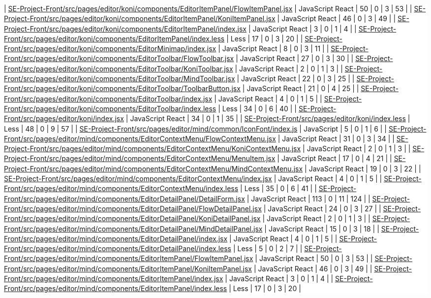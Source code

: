 | [SE-Project-Front/src/pages/editor/koni/components/EditorItemPanel/FlowItemPanel.jsx](/SE-Project-Front/src/pages/editor/koni/components/EditorItemPanel/FlowItemPanel.jsx) | JavaScript React | 50 | 0 | 3 | 53 |
| [SE-Project-Front/src/pages/editor/koni/components/EditorItemPanel/KoniItemPanel.jsx](/SE-Project-Front/src/pages/editor/koni/components/EditorItemPanel/KoniItemPanel.jsx) | JavaScript React | 46 | 0 | 3 | 49 |
| [SE-Project-Front/src/pages/editor/koni/components/EditorItemPanel/index.jsx](/SE-Project-Front/src/pages/editor/koni/components/EditorItemPanel/index.jsx) | JavaScript React | 3 | 0 | 1 | 4 |
| [SE-Project-Front/src/pages/editor/koni/components/EditorItemPanel/index.less](/SE-Project-Front/src/pages/editor/koni/components/EditorItemPanel/index.less) | Less | 17 | 0 | 3 | 20 |
| [SE-Project-Front/src/pages/editor/koni/components/EditorMinimap/index.jsx](/SE-Project-Front/src/pages/editor/koni/components/EditorMinimap/index.jsx) | JavaScript React | 8 | 0 | 3 | 11 |
| [SE-Project-Front/src/pages/editor/koni/components/EditorToolbar/FlowToolbar.jsx](/SE-Project-Front/src/pages/editor/koni/components/EditorToolbar/FlowToolbar.jsx) | JavaScript React | 27 | 0 | 3 | 30 |
| [SE-Project-Front/src/pages/editor/koni/components/EditorToolbar/KoniToolbar.jsx](/SE-Project-Front/src/pages/editor/koni/components/EditorToolbar/KoniToolbar.jsx) | JavaScript React | 2 | 0 | 1 | 3 |
| [SE-Project-Front/src/pages/editor/koni/components/EditorToolbar/MindToolbar.jsx](/SE-Project-Front/src/pages/editor/koni/components/EditorToolbar/MindToolbar.jsx) | JavaScript React | 22 | 0 | 3 | 25 |
| [SE-Project-Front/src/pages/editor/koni/components/EditorToolbar/ToolbarButton.jsx](/SE-Project-Front/src/pages/editor/koni/components/EditorToolbar/ToolbarButton.jsx) | JavaScript React | 21 | 0 | 4 | 25 |
| [SE-Project-Front/src/pages/editor/koni/components/EditorToolbar/index.jsx](/SE-Project-Front/src/pages/editor/koni/components/EditorToolbar/index.jsx) | JavaScript React | 4 | 0 | 1 | 5 |
| [SE-Project-Front/src/pages/editor/koni/components/EditorToolbar/index.less](/SE-Project-Front/src/pages/editor/koni/components/EditorToolbar/index.less) | Less | 34 | 0 | 6 | 40 |
| [SE-Project-Front/src/pages/editor/koni/index.jsx](/SE-Project-Front/src/pages/editor/koni/index.jsx) | JavaScript React | 34 | 0 | 1 | 35 |
| [SE-Project-Front/src/pages/editor/koni/index.less](/SE-Project-Front/src/pages/editor/koni/index.less) | Less | 48 | 0 | 9 | 57 |
| [SE-Project-Front/src/pages/editor/mind/common/IconFont/index.js](/SE-Project-Front/src/pages/editor/mind/common/IconFont/index.js) | JavaScript | 5 | 0 | 1 | 6 |
| [SE-Project-Front/src/pages/editor/mind/components/EditorContextMenu/FlowContextMenu.jsx](/SE-Project-Front/src/pages/editor/mind/components/EditorContextMenu/FlowContextMenu.jsx) | JavaScript React | 31 | 0 | 3 | 34 |
| [SE-Project-Front/src/pages/editor/mind/components/EditorContextMenu/KoniContextMenu.jsx](/SE-Project-Front/src/pages/editor/mind/components/EditorContextMenu/KoniContextMenu.jsx) | JavaScript React | 2 | 0 | 1 | 3 |
| [SE-Project-Front/src/pages/editor/mind/components/EditorContextMenu/MenuItem.jsx](/SE-Project-Front/src/pages/editor/mind/components/EditorContextMenu/MenuItem.jsx) | JavaScript React | 17 | 0 | 4 | 21 |
| [SE-Project-Front/src/pages/editor/mind/components/EditorContextMenu/MindContextMenu.jsx](/SE-Project-Front/src/pages/editor/mind/components/EditorContextMenu/MindContextMenu.jsx) | JavaScript React | 19 | 0 | 3 | 22 |
| [SE-Project-Front/src/pages/editor/mind/components/EditorContextMenu/index.jsx](/SE-Project-Front/src/pages/editor/mind/components/EditorContextMenu/index.jsx) | JavaScript React | 4 | 0 | 1 | 5 |
| [SE-Project-Front/src/pages/editor/mind/components/EditorContextMenu/index.less](/SE-Project-Front/src/pages/editor/mind/components/EditorContextMenu/index.less) | Less | 35 | 0 | 6 | 41 |
| [SE-Project-Front/src/pages/editor/mind/components/EditorDetailPanel/DetailForm.jsx](/SE-Project-Front/src/pages/editor/mind/components/EditorDetailPanel/DetailForm.jsx) | JavaScript React | 113 | 0 | 11 | 124 |
| [SE-Project-Front/src/pages/editor/mind/components/EditorDetailPanel/FlowDetailPanel.jsx](/SE-Project-Front/src/pages/editor/mind/components/EditorDetailPanel/FlowDetailPanel.jsx) | JavaScript React | 24 | 0 | 3 | 27 |
| [SE-Project-Front/src/pages/editor/mind/components/EditorDetailPanel/KoniDetailPanel.jsx](/SE-Project-Front/src/pages/editor/mind/components/EditorDetailPanel/KoniDetailPanel.jsx) | JavaScript React | 2 | 0 | 1 | 3 |
| [SE-Project-Front/src/pages/editor/mind/components/EditorDetailPanel/MindDetailPanel.jsx](/SE-Project-Front/src/pages/editor/mind/components/EditorDetailPanel/MindDetailPanel.jsx) | JavaScript React | 15 | 0 | 3 | 18 |
| [SE-Project-Front/src/pages/editor/mind/components/EditorDetailPanel/index.jsx](/SE-Project-Front/src/pages/editor/mind/components/EditorDetailPanel/index.jsx) | JavaScript React | 4 | 0 | 1 | 5 |
| [SE-Project-Front/src/pages/editor/mind/components/EditorDetailPanel/index.less](/SE-Project-Front/src/pages/editor/mind/components/EditorDetailPanel/index.less) | Less | 5 | 0 | 2 | 7 |
| [SE-Project-Front/src/pages/editor/mind/components/EditorItemPanel/FlowItemPanel.jsx](/SE-Project-Front/src/pages/editor/mind/components/EditorItemPanel/FlowItemPanel.jsx) | JavaScript React | 50 | 0 | 3 | 53 |
| [SE-Project-Front/src/pages/editor/mind/components/EditorItemPanel/KoniItemPanel.jsx](/SE-Project-Front/src/pages/editor/mind/components/EditorItemPanel/KoniItemPanel.jsx) | JavaScript React | 46 | 0 | 3 | 49 |
| [SE-Project-Front/src/pages/editor/mind/components/EditorItemPanel/index.jsx](/SE-Project-Front/src/pages/editor/mind/components/EditorItemPanel/index.jsx) | JavaScript React | 3 | 0 | 1 | 4 |
| [SE-Project-Front/src/pages/editor/mind/components/EditorItemPanel/index.less](/SE-Project-Front/src/pages/editor/mind/components/EditorItemPanel/index.less) | Less | 17 | 0 | 3 | 20 |